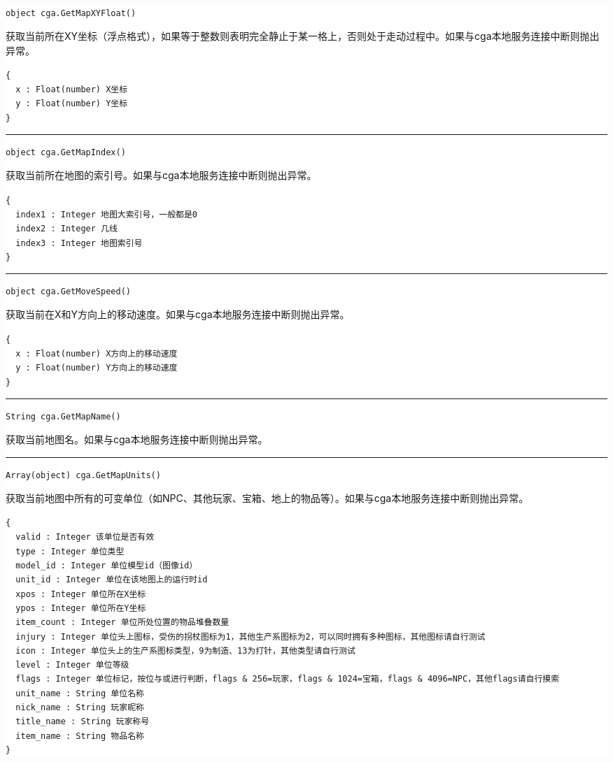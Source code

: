 `object cga.GetMapXYFloat()`

获取当前所在XY坐标（浮点格式），如果等于整数则表明完全静止于某一格上，否则处于走动过程中。如果与cga本地服务连接中断则抛出异常。

```
{
  x : Float(number) X坐标
  y : Float(number) Y坐标
}
```

***

`object cga.GetMapIndex()`

获取当前所在地图的索引号。如果与cga本地服务连接中断则抛出异常。

```
{
  index1 : Integer 地图大索引号，一般都是0
  index2 : Integer 几线
  index3 : Integer 地图索引号
}
```

***

`object cga.GetMoveSpeed()`

获取当前在X和Y方向上的移动速度。如果与cga本地服务连接中断则抛出异常。

```
{
  x : Float(number) X方向上的移动速度
  y : Float(number) Y方向上的移动速度
}
```

***

`String cga.GetMapName()`

获取当前地图名。如果与cga本地服务连接中断则抛出异常。

***

`Array(object) cga.GetMapUnits()`

获取当前地图中所有的可变单位（如NPC、其他玩家、宝箱、地上的物品等）。如果与cga本地服务连接中断则抛出异常。

```
{
  valid : Integer 该单位是否有效
  type : Integer 单位类型
  model_id : Integer 单位模型id（图像id）
  unit_id : Integer 单位在该地图上的运行时id
  xpos : Integer 单位所在X坐标
  ypos : Integer 单位所在Y坐标
  item_count : Integer 单位所处位置的物品堆叠数量
  injury : Integer 单位头上图标，受伤的拐杖图标为1，其他生产系图标为2，可以同时拥有多种图标，其他图标请自行测试
  icon : Integer 单位头上的生产系图标类型，9为制造、13为打针，其他类型请自行测试
  level : Integer 单位等级
  flags : Integer 单位标记，按位与或进行判断，flags & 256=玩家，flags & 1024=宝箱，flags & 4096=NPC，其他flags请自行摸索
  unit_name : String 单位名称
  nick_name : String 玩家昵称
  title_name : String 玩家称号
  item_name : String 物品名称
}
```
